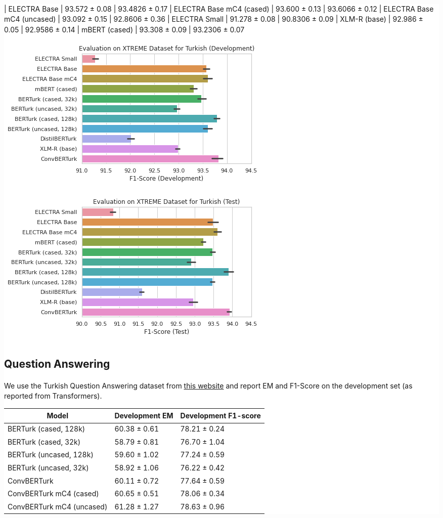 | ELECTRA Base               | 93.572 ± 0.08        | 93.4826 ± 0.17
| ELECTRA Base mC4 (cased)   | 93.600 ± 0.13        | 93.6066 ± 0.12
| ELECTRA Base mC4 (uncased) | 93.092 ± 0.15        | 92.8606 ± 0.36
| ELECTRA Small              | 91.278 ± 0.08        | 90.8306 ± 0.09
| XLM-R (base)               | 92.986 ± 0.05        | 92.9586 ± 0.14
| mBERT (cased)              | 93.308 ± 0.09        | 93.2306 ± 0.07

![XTREME Development Results - NER](figures/xtreme_dev.png)

![XTREME Test Results - NER](figures/xtreme_test.png)

## Question Answering

We use the Turkish Question Answering dataset from [this website](https://tquad.github.io/turkish-nlp-qa-dataset/)
and report EM and F1-Score on the development set (as reported from Transformers).

| Model                      | Development EM       | Development F1-score
| -------------------------- | -------------------- | -------------
| BERTurk (cased, 128k)      | 60.38 ± 0.61         | 78.21 ± 0.24
| BERTurk (cased, 32k)       | 58.79 ± 0.81         | 76.70 ± 1.04
| BERTurk (uncased, 128k)    | 59.60 ± 1.02         | 77.24 ± 0.59
| BERTurk (uncased, 32k)     | 58.92 ± 1.06         | 76.22 ± 0.42
| ConvBERTurk                | 60.11 ± 0.72         | 77.64 ± 0.59
| ConvBERTurk mC4 (cased)    | 60.65 ± 0.51         | 78.06 ± 0.34
| ConvBERTurk mC4 (uncased)  | 61.28 ± 1.27         | 78.63 ± 0.96